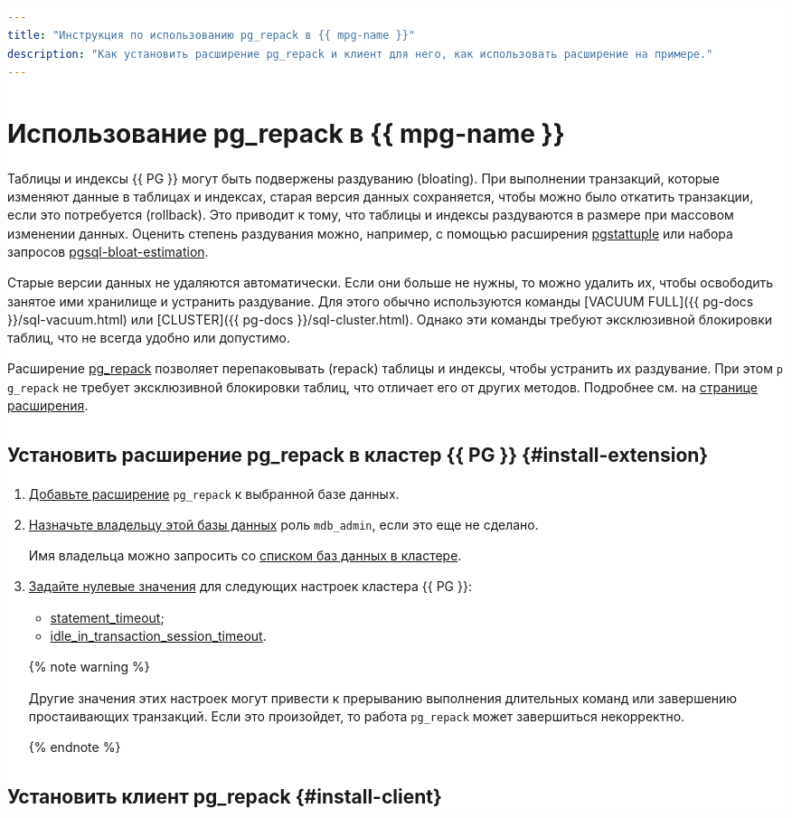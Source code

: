 ```yaml
---
title: "Инструкция по использованию pg_repack в {{ mpg-name }}"
description: "Как установить расширение pg_repack и клиент для него, как использовать расширение на примере."
---
```


# Использование pg_repack в {{ mpg-name }}

Таблицы и индексы {{ PG }} могут быть подвержены раздуванию (bloating). При выполнении транзакций, которые изменяют данные в таблицах и индексах, старая версия данных сохраняется, чтобы можно было откатить транзакции, если это потребуется (rollback). Это приводит к тому, что таблицы и индексы раздуваются в размере при массовом изменении данных. Оценить степень раздувания можно, например, с помощью расширения [pgstattuple](./cluster-extensions.md#postgresql) или набора запросов [pgsql-bloat-estimation](https://github.com/ioguix/pgsql-bloat-estimation).

Старые версии данных не удаляются автоматически. Если они больше не нужны, то можно удалить их, чтобы освободить занятое ими хранилище и устранить раздувание. Для этого обычно используются команды [VACUUM FULL]({{ pg-docs }}/sql-vacuum.html) или [CLUSTER]({{ pg-docs }}/sql-cluster.html). Однако эти команды требуют эксклюзивной блокировки таблиц, что не всегда удобно или допустимо.

Расширение [pg_repack](https://github.com/reorg/pg_repack) позволяет перепаковывать (repack) таблицы и индексы, чтобы устранить их раздувание. При этом `pg_repack` не требует эксклюзивной блокировки таблиц, что отличает его от других методов. Подробнее см. на [странице расширения](https://reorg.github.io/pg_repack/).

## Установить расширение pg_repack в кластер {{ PG }} {#install-extension}

1. [Добавьте расширение](./cluster-extensions.md#update-extensions) `pg_repack` к выбранной базе данных.

1. [Назначьте владельцу этой базы данных](../grant.md#grant-role) роль `mdb_admin`, если это еще не сделано.

    Имя владельца можно запросить со [списком баз данных в кластере](../databases.md#list-db).

1. [Задайте нулевые значения](../update.md#change-postgresql-config) для следующих настроек кластера {{ PG }}:

    * [statement_timeout](../../concepts/settings-list.md#setting-statement-timeout);
    * [idle_in_transaction_session_timeout](../../concepts/settings-list.md#setting-idle-session-timeout).

    {% note warning %}

    Другие значения этих настроек могут привести к прерыванию выполнения длительных команд или завершению простаивающих транзакций. Если это произойдет, то работа `pg_repack` может завершиться некорректно.

    {% endnote %}

## Установить клиент pg_repack {#install-client}
